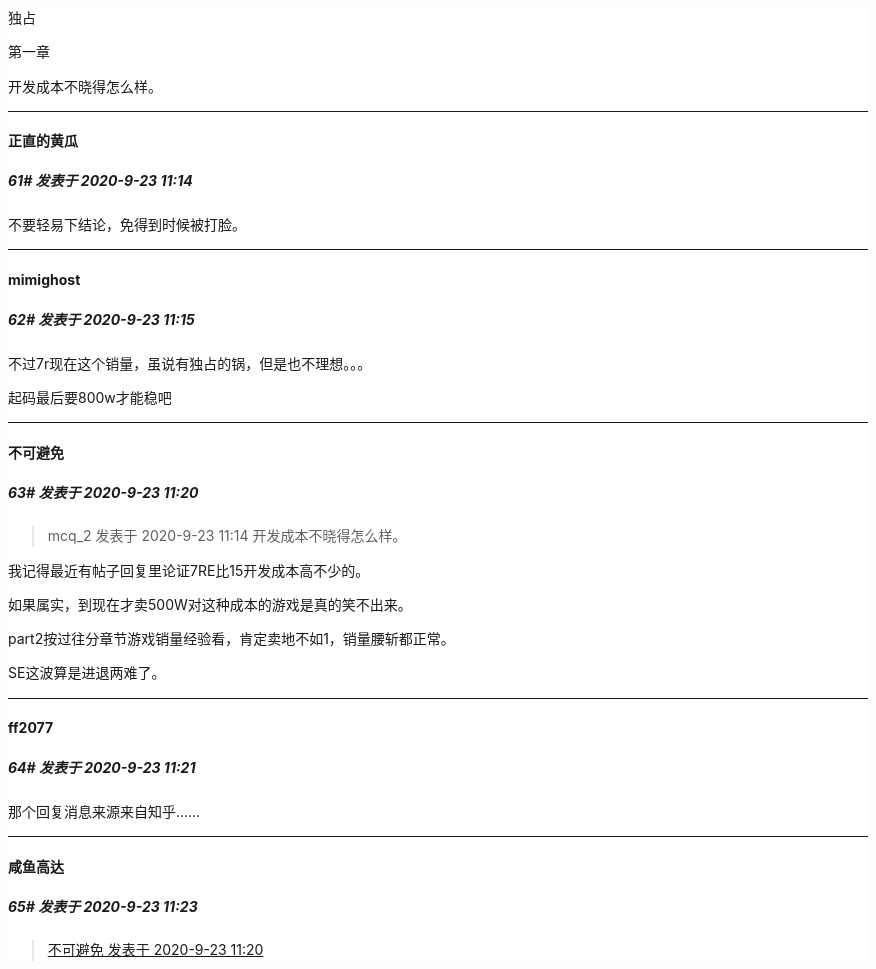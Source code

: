 独占

第一章
</blockquote>
开发成本不晓得怎么样。


-----

####  正直的黄瓜  
##### 61#       发表于 2020-9-23 11:14


不要轻易下结论，免得到时候被打脸。


-----

####  mimighost  
##### 62#       发表于 2020-9-23 11:15


不过7r现在这个销量，虽说有独占的锅，但是也不理想。。。


起码最后要800w才能稳吧


-----

####  不可避免  
##### 63#       发表于 2020-9-23 11:20


<blockquote>mcq_2 发表于 2020-9-23 11:14
开发成本不晓得怎么样。</blockquote>
我记得最近有帖子回复里论证7RE比15开发成本高不少的。

如果属实，到现在才卖500W对这种成本的游戏是真的笑不出来。

part2按过往分章节游戏销量经验看，肯定卖地不如1，销量腰斩都正常。

SE这波算是进退两难了。


-----

####  ff2077  
##### 64#       发表于 2020-9-23 11:21


那个回复消息来源来自知乎……


-----

####  咸鱼高达  
##### 65#       发表于 2020-9-23 11:23


<blockquote><a href="httphttps://bbs.saraba1st.com/2b/forum.php?mod=redirect&amp;goto=findpost&amp;pid=48823436&amp;ptid=1961346" target="_blank">不可避免 发表于 2020-9-23 11:20</a>
